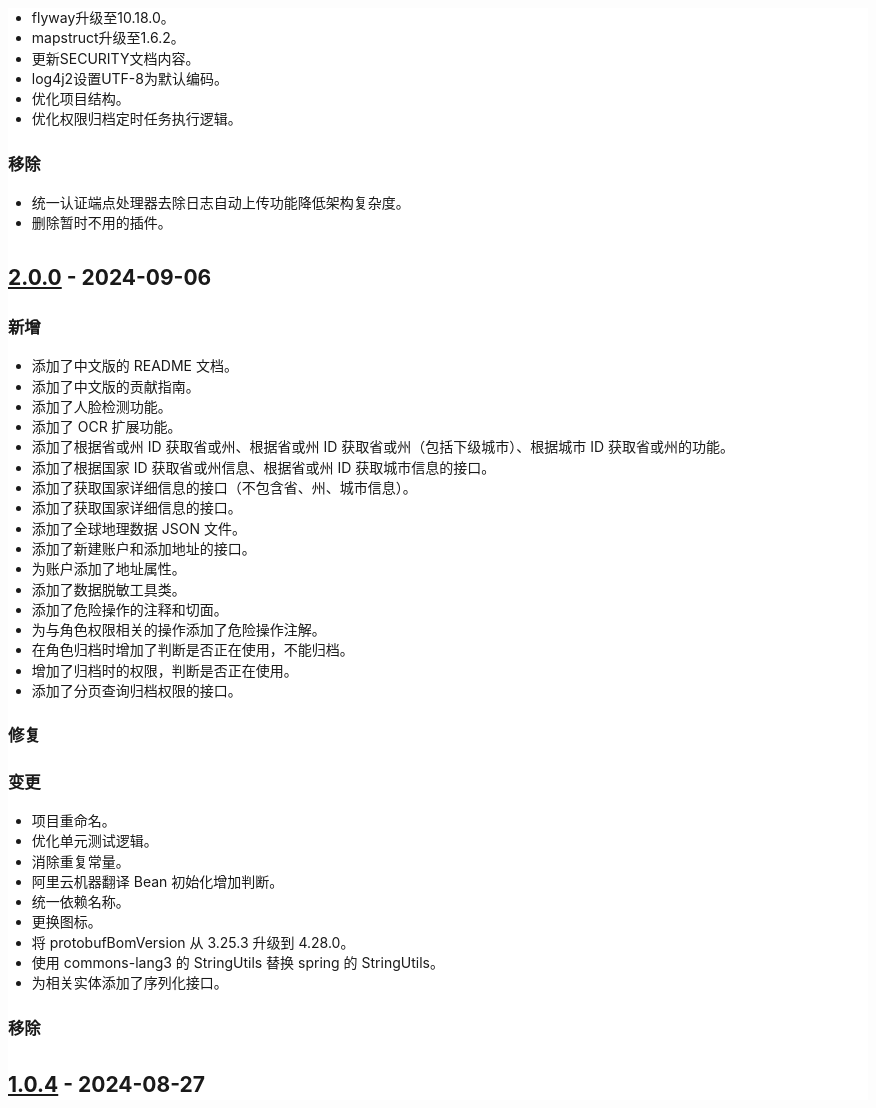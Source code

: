 - flyway升级至10.18.0。
- mapstruct升级至1.6.2。
- 更新SECURITY文档内容。
- log4j2设置UTF-8为默认编码。
- 优化项目结构。
- 优化权限归档定时任务执行逻辑。

### 移除

- 统一认证端点处理器去除日志自动上传功能降低架构复杂度。
- 删除暂时不用的插件。

## [2.0.0] - 2024-09-06

### 新增

- 添加了中文版的 README 文档。
- 添加了中文版的贡献指南。
- 添加了人脸检测功能。
- 添加了 OCR 扩展功能。
- 添加了根据省或州 ID 获取省或州、根据省或州 ID 获取省或州（包括下级城市）、根据城市 ID 获取省或州的功能。
- 添加了根据国家 ID 获取省或州信息、根据省或州 ID 获取城市信息的接口。
- 添加了获取国家详细信息的接口（不包含省、州、城市信息）。
- 添加了获取国家详细信息的接口。
- 添加了全球地理数据 JSON 文件。
- 添加了新建账户和添加地址的接口。
- 为账户添加了地址属性。
- 添加了数据脱敏工具类。
- 添加了危险操作的注释和切面。
- 为与角色权限相关的操作添加了危险操作注解。
- 在角色归档时增加了判断是否正在使用，不能归档。
- 增加了归档时的权限，判断是否正在使用。
- 添加了分页查询归档权限的接口。

### 修复

### 变更

- 项目重命名。
- 优化单元测试逻辑。
- 消除重复常量。
- 阿里云机器翻译 Bean 初始化增加判断。
- 统一依赖名称。
- 更换图标。
- 将 protobufBomVersion 从 3.25.3 升级到 4.28.0。
- 使用 commons-lang3 的 StringUtils 替换 spring 的 StringUtils。
- 为相关实体添加了序列化接口。

### 移除

## [1.0.4] - 2024-08-27


[//]: # (@formatter:off)
[未发布]: https://github.com/conifercone/mumu/compare/v2.1.0...develop
[2.1.0]: https://github.com/conifercone/mumu/compare/v2.0.0...v2.1.0
[2.0.0]: https://github.com/conifercone/mumu/compare/v1.0.4...v2.0.0
[1.0.4]: https://github.com/conifercone/mumu/compare/v1.0.3...v1.0.4
[1.0.3]: https://github.com/conifercone/mumu/compare/v1.0.2...v1.0.3
[1.0.2]: https://github.com/conifercone/mumu/compare/v1.0.1...v1.0.2
[1.0.1]: https://github.com/conifercone/mumu/compare/v1.0.0...v1.0.1
[1.0.0]: https://github.com/conifercone/mumu/releases/tag/v1.0.0
[//]: # (@formatter:on)